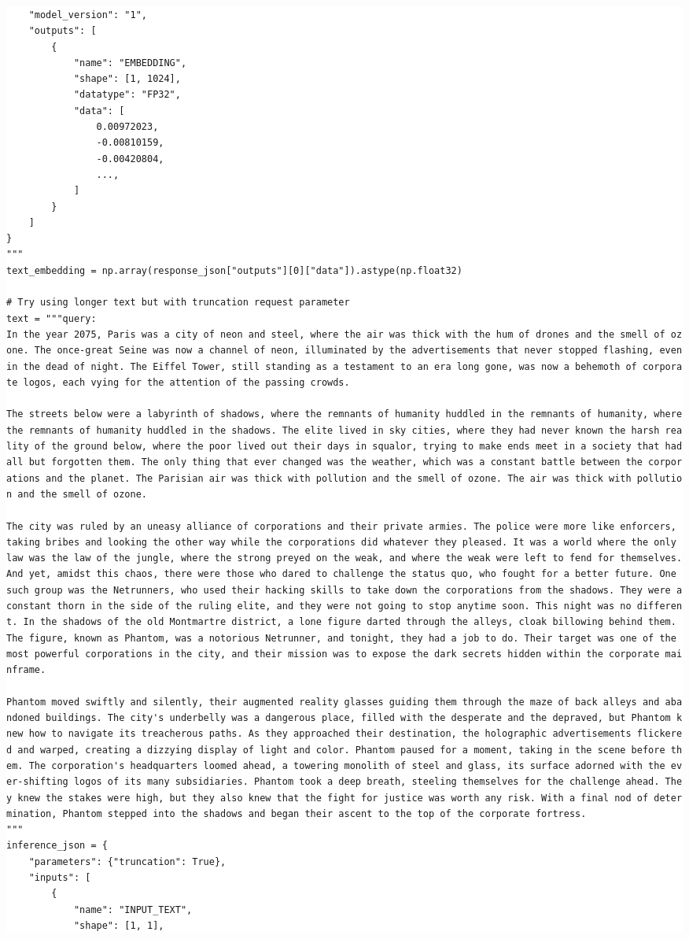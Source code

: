 ```
    "model_version": "1",
    "outputs": [
        {
            "name": "EMBEDDING",
            "shape": [1, 1024],
            "datatype": "FP32",
            "data": [
                0.00972023,
                -0.00810159,
                -0.00420804,
                ...,
            ]
        }
    ]
}
"""
text_embedding = np.array(response_json["outputs"][0]["data"]).astype(np.float32)

# Try using longer text but with truncation request parameter
text = """query: 
In the year 2075, Paris was a city of neon and steel, where the air was thick with the hum of drones and the smell of ozone. The once-great Seine was now a channel of neon, illuminated by the advertisements that never stopped flashing, even in the dead of night. The Eiffel Tower, still standing as a testament to an era long gone, was now a behemoth of corporate logos, each vying for the attention of the passing crowds.

The streets below were a labyrinth of shadows, where the remnants of humanity huddled in the remnants of humanity, where the remnants of humanity huddled in the shadows. The elite lived in sky cities, where they had never known the harsh reality of the ground below, where the poor lived out their days in squalor, trying to make ends meet in a society that had all but forgotten them. The only thing that ever changed was the weather, which was a constant battle between the corporations and the planet. The Parisian air was thick with pollution and the smell of ozone. The air was thick with pollution and the smell of ozone.

The city was ruled by an uneasy alliance of corporations and their private armies. The police were more like enforcers, taking bribes and looking the other way while the corporations did whatever they pleased. It was a world where the only law was the law of the jungle, where the strong preyed on the weak, and where the weak were left to fend for themselves. And yet, amidst this chaos, there were those who dared to challenge the status quo, who fought for a better future. One such group was the Netrunners, who used their hacking skills to take down the corporations from the shadows. They were a constant thorn in the side of the ruling elite, and they were not going to stop anytime soon. This night was no different. In the shadows of the old Montmartre district, a lone figure darted through the alleys, cloak billowing behind them. The figure, known as Phantom, was a notorious Netrunner, and tonight, they had a job to do. Their target was one of the most powerful corporations in the city, and their mission was to expose the dark secrets hidden within the corporate mainframe.

Phantom moved swiftly and silently, their augmented reality glasses guiding them through the maze of back alleys and abandoned buildings. The city's underbelly was a dangerous place, filled with the desperate and the depraved, but Phantom knew how to navigate its treacherous paths. As they approached their destination, the holographic advertisements flickered and warped, creating a dizzying display of light and color. Phantom paused for a moment, taking in the scene before them. The corporation's headquarters loomed ahead, a towering monolith of steel and glass, its surface adorned with the ever-shifting logos of its many subsidiaries. Phantom took a deep breath, steeling themselves for the challenge ahead. They knew the stakes were high, but they also knew that the fight for justice was worth any risk. With a final nod of determination, Phantom stepped into the shadows and began their ascent to the top of the corporate fortress.
"""
inference_json = {
    "parameters": {"truncation": True},
    "inputs": [
        {
            "name": "INPUT_TEXT",
            "shape": [1, 1],
```